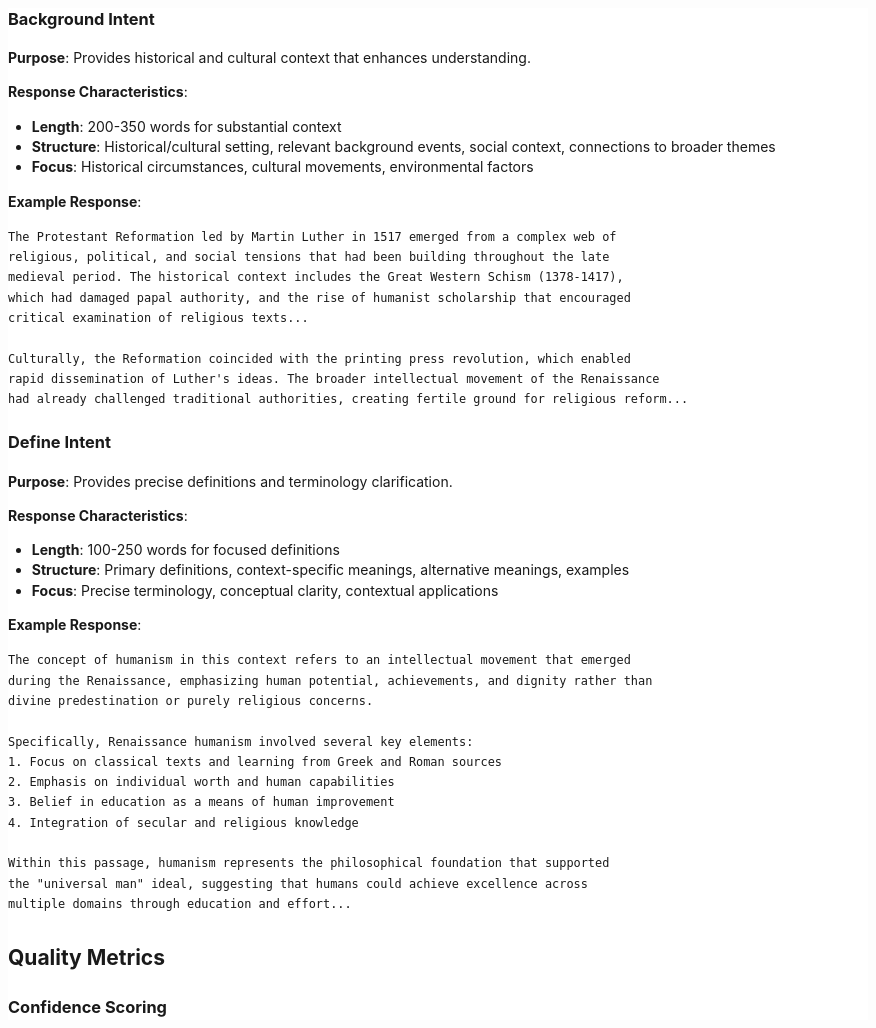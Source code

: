 ### Background Intent

**Purpose**: Provides historical and cultural context that enhances understanding.

**Response Characteristics**:
- **Length**: 200-350 words for substantial context
- **Structure**: Historical/cultural setting, relevant background events, social context, connections to broader themes
- **Focus**: Historical circumstances, cultural movements, environmental factors

**Example Response**:
```
The Protestant Reformation led by Martin Luther in 1517 emerged from a complex web of
religious, political, and social tensions that had been building throughout the late
medieval period. The historical context includes the Great Western Schism (1378-1417),
which had damaged papal authority, and the rise of humanist scholarship that encouraged
critical examination of religious texts...

Culturally, the Reformation coincided with the printing press revolution, which enabled
rapid dissemination of Luther's ideas. The broader intellectual movement of the Renaissance
had already challenged traditional authorities, creating fertile ground for religious reform...
```

### Define Intent

**Purpose**: Provides precise definitions and terminology clarification.

**Response Characteristics**:
- **Length**: 100-250 words for focused definitions
- **Structure**: Primary definitions, context-specific meanings, alternative meanings, examples
- **Focus**: Precise terminology, conceptual clarity, contextual applications

**Example Response**:
```
The concept of humanism in this context refers to an intellectual movement that emerged
during the Renaissance, emphasizing human potential, achievements, and dignity rather than
divine predestination or purely religious concerns.

Specifically, Renaissance humanism involved several key elements:
1. Focus on classical texts and learning from Greek and Roman sources
2. Emphasis on individual worth and human capabilities
3. Belief in education as a means of human improvement
4. Integration of secular and religious knowledge

Within this passage, humanism represents the philosophical foundation that supported
the "universal man" ideal, suggesting that humans could achieve excellence across
multiple domains through education and effort...
```

## Quality Metrics

### Confidence Scoring
